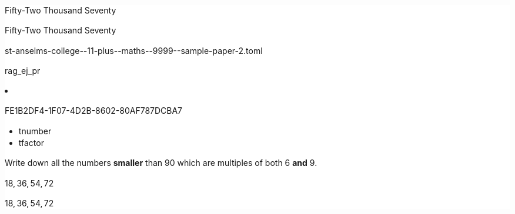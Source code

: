 $\text {Fifty-Two Thousand Seventy}$

</div>
</div>
<div class='answers'>
<div class='answer'>

$\text {Fifty-Two Thousand Seventy}$

</div>
</div>

</div>
</li>
</ul>
<div class='papername'>
<p>st-anselms-college--11-plus--maths--9999--sample-paper-2.toml</p>
</div>
<div class='rag'>
<p>rag_ej_pr</p>
</div>
</div>
</li>
<li>
<div class='question_envelope rag_ej_pr question'>
<div class='uuid'>
<p>FE1B2DF4-1F07-4D2B-8602-80AF787DCBA7</p>
</div>
<div class='topics'>
<ul>
<li>
tnumber
</li>
<li>
tfactor
</li>
</ul>
</div>
<div class='question question'>

Write down all the numbers  **smaller**  than 90 which are multiples of both 6 **and** 9. 

</div>
<div class='workings'>
<div class='working'>

$18, 36, 54, 72$

</div>
</div>
<div class='answers'>
<div class='answer'>

$18, 36, 54, 72$

</div>
</div>
